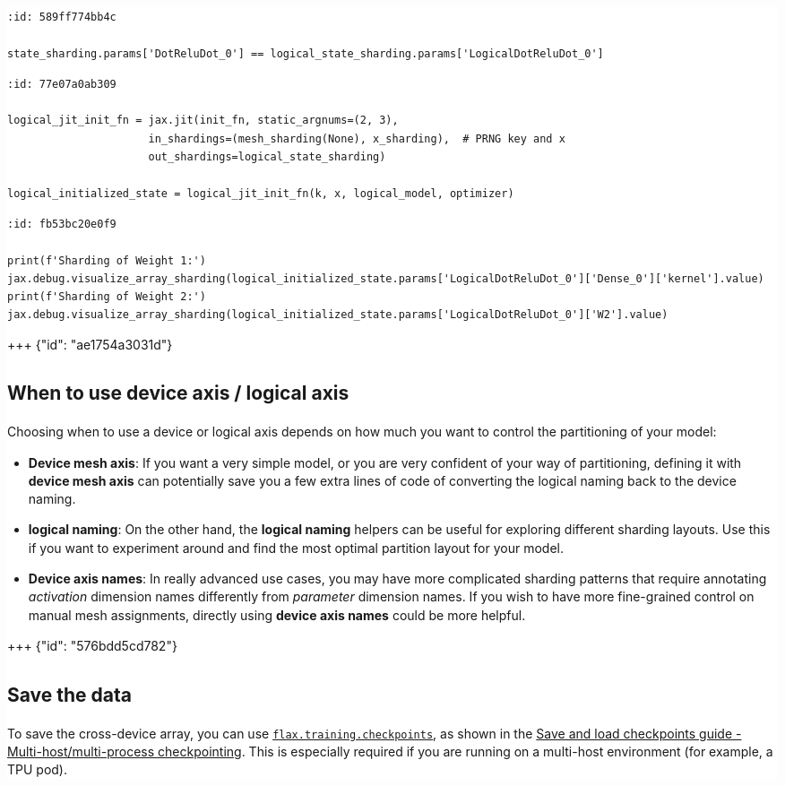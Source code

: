 ```{code-cell}
:id: 589ff774bb4c

state_sharding.params['DotReluDot_0'] == logical_state_sharding.params['LogicalDotReluDot_0']
```

```{code-cell}
:id: 77e07a0ab309

logical_jit_init_fn = jax.jit(init_fn, static_argnums=(2, 3),
                      in_shardings=(mesh_sharding(None), x_sharding),  # PRNG key and x
                      out_shardings=logical_state_sharding)

logical_initialized_state = logical_jit_init_fn(k, x, logical_model, optimizer)
```

```{code-cell}
:id: fb53bc20e0f9

print(f'Sharding of Weight 1:')
jax.debug.visualize_array_sharding(logical_initialized_state.params['LogicalDotReluDot_0']['Dense_0']['kernel'].value)
print(f'Sharding of Weight 2:')
jax.debug.visualize_array_sharding(logical_initialized_state.params['LogicalDotReluDot_0']['W2'].value)
```

+++ {"id": "ae1754a3031d"}

## When to use device axis / logical axis

Choosing when to use a device or logical axis depends on how much you want to control the partitioning of your model:

* **Device mesh axis**: If you want a very simple model, or you are very confident of your way of partitioning, defining it with __device mesh axis__ can potentially save you a few extra lines of code of converting the logical naming back to the device naming.

* **logical naming**: On the other hand, the __logical naming__ helpers can be useful for exploring different sharding layouts. Use this if you want to experiment around and find the most optimal partition layout for your model.

* **Device axis names**: In really advanced use cases, you may have more complicated sharding patterns that require annotating *activation* dimension names differently from *parameter* dimension names. If you wish to have more fine-grained control on manual mesh assignments, directly using __device axis names__ could be more helpful.

+++ {"id": "576bdd5cd782"}

## Save the data

To save the cross-device array, you can use [`flax.training.checkpoints`](https://flax.readthedocs.io/en/latest/_modules/flax/training/checkpoints.html), as shown in the [Save and load checkpoints guide - Multi-host/multi-process checkpointing](https://flax.readthedocs.io/en/latest/guides/use_checkpointing.html#multi-host-multi-process-checkpointing). This is especially required if you are running on a multi-host environment (for example, a TPU pod).
